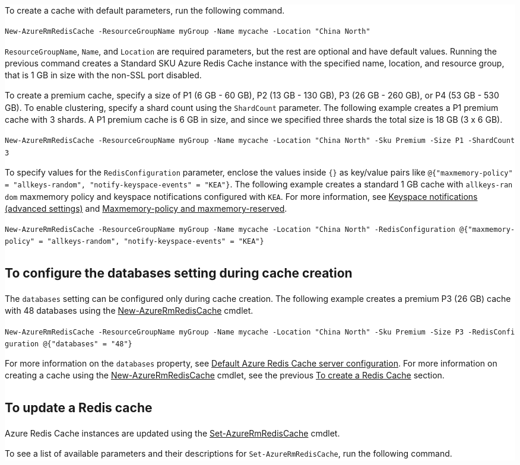 
To create a cache with default parameters, run the following command.

```
New-AzureRmRedisCache -ResourceGroupName myGroup -Name mycache -Location "China North"
```

`ResourceGroupName`, `Name`, and `Location` are required parameters, but the rest are optional and have default values. Running the previous command creates a Standard SKU Azure Redis Cache instance with the specified name, location, and resource group, that is 1 GB in size with the non-SSL port disabled.

To create a premium cache, specify a size of P1 (6 GB - 60 GB), P2 (13 GB - 130 GB), P3 (26 GB - 260 GB), or P4 (53 GB - 530 GB). To enable clustering, specify a shard count using the `ShardCount` parameter. The following example creates a P1 premium cache with 3 shards. A P1 premium cache is 6 GB in size, and since we specified three shards the total size is 18 GB (3 x 6 GB).

```
New-AzureRmRedisCache -ResourceGroupName myGroup -Name mycache -Location "China North" -Sku Premium -Size P1 -ShardCount 3
```

To specify values for the `RedisConfiguration` parameter, enclose the values inside `{}` as key/value pairs like `@{"maxmemory-policy" = "allkeys-random", "notify-keyspace-events" = "KEA"}`. The following example creates a standard 1 GB cache with `allkeys-random` maxmemory policy and keyspace notifications configured with `KEA`. For more information, see [Keyspace notifications (advanced settings)](./cache-configure.md#keyspace-notifications-advanced-settings) and [Maxmemory-policy and maxmemory-reserved](./cache-configure.md#maxmemory-policy-and-maxmemory-reserved).

```
New-AzureRmRedisCache -ResourceGroupName myGroup -Name mycache -Location "China North" -RedisConfiguration @{"maxmemory-policy" = "allkeys-random", "notify-keyspace-events" = "KEA"}
```

## <a name="databases"></a> To configure the databases setting during cache creation
The `databases` setting can be configured only during cache creation. The following example creates a premium P3 (26 GB) cache with 48 databases using the [New-AzureRmRedisCache](https://msdn.microsoft.com/zh-cn/library/azure/mt634517.aspx) cmdlet.

```
New-AzureRmRedisCache -ResourceGroupName myGroup -Name mycache -Location "China North" -Sku Premium -Size P3 -RedisConfiguration @{"databases" = "48"}
```

For more information on the `databases` property, see [Default Azure Redis Cache server configuration](./cache-configure.md#default-redis-server-configuration). For more information on creating a cache using the [New-AzureRmRedisCache](https://msdn.microsoft.com/zh-cn/library/azure/mt634517.aspx) cmdlet, see the previous [To create a Redis Cache](#to-create-a-redis-cache) section.

## To update a Redis cache
Azure Redis Cache instances are updated using the [Set-AzureRmRedisCache](https://msdn.microsoft.com/zh-cn/library/azure/mt634518.aspx) cmdlet.

To see a list of available parameters and their descriptions for `Set-AzureRmRedisCache`, run the following command.
